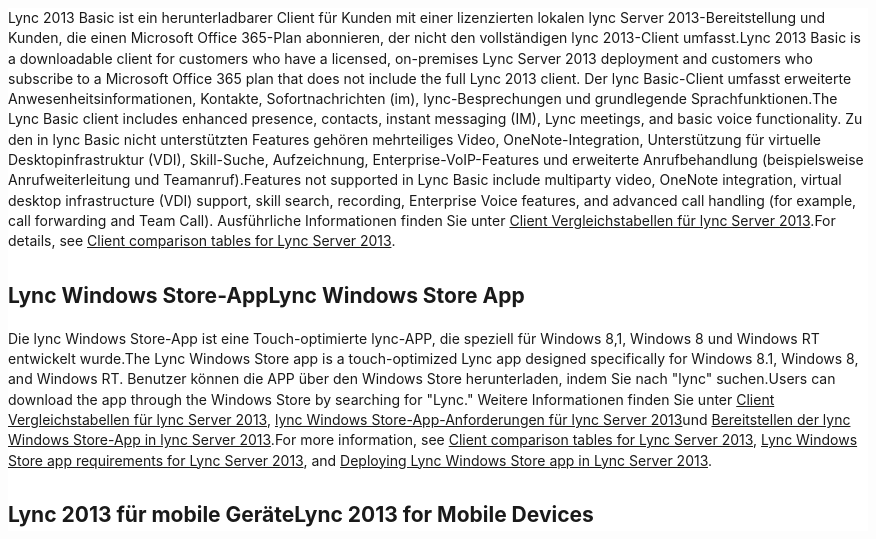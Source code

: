 <span data-ttu-id="1d3e3-128">Lync 2013 Basic ist ein herunterladbarer Client für Kunden mit einer lizenzierten lokalen lync Server 2013-Bereitstellung und Kunden, die einen Microsoft Office 365-Plan abonnieren, der nicht den vollständigen lync 2013-Client umfasst.</span><span class="sxs-lookup"><span data-stu-id="1d3e3-128">Lync 2013 Basic is a downloadable client for customers who have a licensed, on-premises Lync Server 2013 deployment and customers who subscribe to a Microsoft Office 365 plan that does not include the full Lync 2013 client.</span></span> <span data-ttu-id="1d3e3-129">Der lync Basic-Client umfasst erweiterte Anwesenheitsinformationen, Kontakte, Sofortnachrichten (im), lync-Besprechungen und grundlegende Sprachfunktionen.</span><span class="sxs-lookup"><span data-stu-id="1d3e3-129">The Lync Basic client includes enhanced presence, contacts, instant messaging (IM), Lync meetings, and basic voice functionality.</span></span> <span data-ttu-id="1d3e3-130">Zu den in lync Basic nicht unterstützten Features gehören mehrteiliges Video, OneNote-Integration, Unterstützung für virtuelle Desktopinfrastruktur (VDI), Skill-Suche, Aufzeichnung, Enterprise-VoIP-Features und erweiterte Anrufbehandlung (beispielsweise Anrufweiterleitung und Teamanruf).</span><span class="sxs-lookup"><span data-stu-id="1d3e3-130">Features not supported in Lync Basic include multiparty video, OneNote integration, virtual desktop infrastructure (VDI) support, skill search, recording, Enterprise Voice features, and advanced call handling (for example, call forwarding and Team Call).</span></span> <span data-ttu-id="1d3e3-131">Ausführliche Informationen finden Sie unter [Client Vergleichstabellen für lync Server 2013](lync-server-2013-desktop-client-comparison-tables.md).</span><span class="sxs-lookup"><span data-stu-id="1d3e3-131">For details, see [Client comparison tables for Lync Server 2013](lync-server-2013-desktop-client-comparison-tables.md).</span></span>

</div>

<div>

## <a name="lync-windows-store-app"></a><span data-ttu-id="1d3e3-132">Lync Windows Store-App</span><span class="sxs-lookup"><span data-stu-id="1d3e3-132">Lync Windows Store App</span></span>

<span data-ttu-id="1d3e3-133">Die lync Windows Store-App ist eine Touch-optimierte lync-APP, die speziell für Windows 8,1, Windows 8 und Windows RT entwickelt wurde.</span><span class="sxs-lookup"><span data-stu-id="1d3e3-133">The Lync Windows Store app is a touch-optimized Lync app designed specifically for Windows 8.1, Windows 8, and Windows RT.</span></span> <span data-ttu-id="1d3e3-134">Benutzer können die APP über den Windows Store herunterladen, indem Sie nach "lync" suchen.</span><span class="sxs-lookup"><span data-stu-id="1d3e3-134">Users can download the app through the Windows Store by searching for "Lync."</span></span> <span data-ttu-id="1d3e3-135">Weitere Informationen finden Sie unter [Client Vergleichstabellen für lync Server 2013](lync-server-2013-desktop-client-comparison-tables.md), [lync Windows Store-App-Anforderungen für lync Server 2013](lync-server-2013-lync-windows-store-app-requirements.md)und [Bereitstellen der lync Windows Store-App in lync Server 2013](lync-server-2013-deploying-lync-windows-store-app.md).</span><span class="sxs-lookup"><span data-stu-id="1d3e3-135">For more information, see [Client comparison tables for Lync Server 2013](lync-server-2013-desktop-client-comparison-tables.md), [Lync Windows Store app requirements for Lync Server 2013](lync-server-2013-lync-windows-store-app-requirements.md), and [Deploying Lync Windows Store app in Lync Server 2013](lync-server-2013-deploying-lync-windows-store-app.md).</span></span>

</div>

<div>

## <a name="lync-2013-for-mobile-devices"></a><span data-ttu-id="1d3e3-136">Lync 2013 für mobile Geräte</span><span class="sxs-lookup"><span data-stu-id="1d3e3-136">Lync 2013 for Mobile Devices</span></span>
